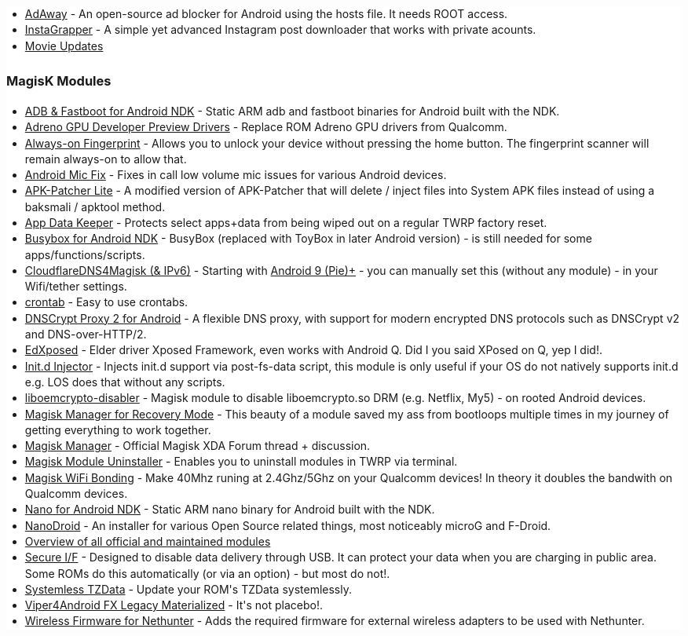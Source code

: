- [AdAway](https://adaway.org/) - An open-source ad blocker for Android using the hosts file. It needs ROOT access.
- [InstaGrapper](https://gitlab.com/AwaisKing/instagrabber) - A simple yet advanced Instagram post downloader that works with private acounts.
- [Movie Updates](https://play.google.com/store/apps/details?id=com.tashila.movieupdates)

### MagisK Modules

- [ADB & Fastboot for Android NDK](https://forum.xda-developers.com/showthread.php?t=2239421) - Static ARM adb and fastboot binaries for Android built with the NDK.
- [Adreno GPU Developer Preview Drivers](https://forum.xda-developers.com/google-nexus-5/themes-apps/marshmallow-qualcomm-adreno-gpu-drivers-t3228002/post67117557#post67117557) - Replace ROM Adreno GPU drivers from Qualcomm.
- [Always-on Fingerprint](https://forum.xda-developers.com/apps/magisk/module-fingerprint-mi-5-mi-note-2-t3660179) - Allows you to unlock your device without pressing the home button. The fingerprint scanner will remain always-on to allow that.
- [Android Mic Fix](http://forum.xda-developers.com/apps/magisk/module-oneplus-one-bacon-mic-fix-t3503128) - Fixes in call low volume mic issues for various Android devices.
- [APK-Patcher Lite](https://forum.xda-developers.com/android/software/mod-apk-patcher-lite-t3868675) - A modified version of APK-Patcher that will delete / inject files into System APK files instead of using a baksmali / apktool method.
- [App Data Keeper](https://forum.xda-developers.com/apps/magisk/magisk-module-app-data-keeper-adk-t3822278) - Protects select apps+data from being wiped out on a regular TWRP factory reset.
- [Busybox for Android NDK](https://github.com/Magisk-Modules-Repo/busybox-ndk) - BusyBox (replaced with ToyBox in later Android version) - is still needed for some apps/functions/scripts.
- [CloudflareDNS4Magisk (& IPv6)](https://github.com/xerta555/CloudflareDNS4Magisk-IPv6) - Starting with [Android 9 (Pie)+](https://developers.cloudflare.com/1.1.1.1/setting-up-1.1.1.1/android/) - you can manually set this (without any module) - in your Wifi/tether settings.
- [crontab](https://github.com/Magisk-Modules-Repo/crontab) - Easy to use crontabs.
- [DNSCrypt Proxy 2 for Android](https://github.com/Magisk-Modules-Repo/dnscrypt-proxy) - A flexible DNS proxy, with support for modern encrypted DNS protocols such as DNSCrypt v2 and DNS-over-HTTP/2.
- [EdXposed](https://github.com/ElderDrivers/EdXposed) - Elder driver Xposed Framework, even works with Android Q. Did I you said XPosed on Q, yep I did!.
- [Init.d Injector](https://github.com/Magisk-Modules-Repo/InitdInjector) - Injects init.d support via post-fs-data script, this module is only useful if your OS do not natively supports init.d e.g. LOS does that without any scripts.
- [liboemcrypto-disabler](https://github.com/umylive/liboemcrypto-disabler) - Magisk module to disable liboemcrypto.so DRM (e.g. Netflix, My5) - on rooted Android devices.
- [Magisk Manager for Recovery Mode](https://github.com/Magisk-Modules-Repo/mm) - This beauty of a module saved my ass from bootloops multiple times in my journey of getting everything to work together.
- [Magisk Manager](https://forum.xda-developers.com/apps/magisk/official-magisk-v7-universal-systemless-t3473445) - Official Magisk XDA Forum thread + discussion.
- [Magisk Module Uninstaller](https://forum.xda-developers.com/showpost.php?p=72542167&postcount=242) - Enables you to uninstall modules in TWRP via terminal.
- [Magisk WiFi Bonding](https://github.com/Magisk-Modules-Repo/wifi-bonding) - Make 40Mhz runing at 2.4Ghz/5Ghz on your Qualcomm devices! In theory it doubles the bandwith on Qualcomm devices.
- [Nano for Android NDK](https://github.com/Magisk-Modules-Repo/nano-ndk) - Static ARM nano binary for Android built with the NDK.
- [NanoDroid](https://forum.xda-developers.com/apps/magisk/module-nanomod-5-0-20170405-microg-t3584928) - An installer for various Open Source related things, most noticeably microG and F-Droid.
- [Overview of all official and maintained modules](https://forum.xda-developers.com/apps/magisk/collection-magisk-modules-v2-t3575758)
- [Secure I/F](https://github.com/Magisk-Modules-Repo/secure-if) - Designed to disable data delivery through USB. It can protect your data when you are charging in public area. Some ROMs do this automatically (or via an option) - but most do not!.
- [Systemless TZData](https://github.com/Magisk-Modules-Repo/Systemless_TZData) - Update your ROM's TZData systemlessly.
- [Viper4Android FX Legacy Materialized](https://forum.xda-developers.com/apps/magisk/module-viper4android-fx-2-5-0-5-t3577058) - It's not placebo!.
- [Wireless Firmware for Nethunter](https://github.com/Magisk-Modules-Repo/wirelessFirmware) - Adds the required firmware for external wireless adapters to be used with Nethunter.